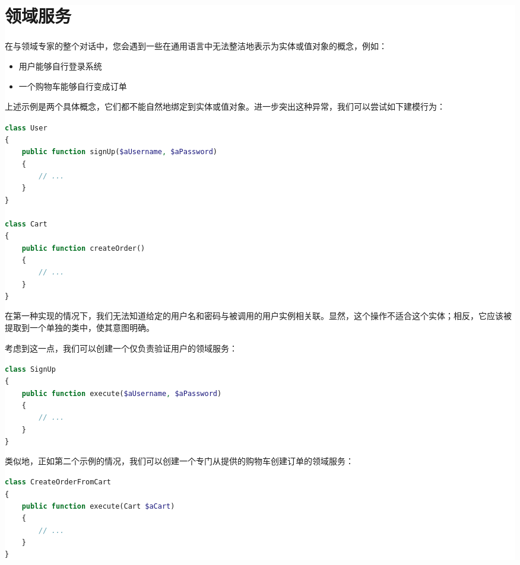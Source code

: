 # 领域服务

在与领域专家的整个对话中，您会遇到一些在通用语言中无法整洁地表示为实体或值对象的概念，例如：

+   用户能够自行登录系统

+   一个购物车能够自行变成订单

上述示例是两个具体概念，它们都不能自然地绑定到实体或值对象。进一步突出这种异常，我们可以尝试如下建模行为：

```php
class User
{
    public function signUp($aUsername, $aPassword)
    {
        // ...
    }
}

class Cart
{
    public function createOrder()
    {
        // ...
    }
}

```

在第一种实现的情况下，我们无法知道给定的用户名和密码与被调用的用户实例相关联。显然，这个操作不适合这个实体；相反，它应该被提取到一个单独的类中，使其意图明确。

考虑到这一点，我们可以创建一个仅负责验证用户的领域服务：

```php
class SignUp
{
    public function execute($aUsername, $aPassword)
    {
        // ...
    }
}

```

类似地，正如第二个示例的情况，我们可以创建一个专门从提供的购物车创建订单的领域服务：

```php
class CreateOrderFromCart
{
    public function execute(Cart $aCart)
    {
        // ...
    }
}

```

